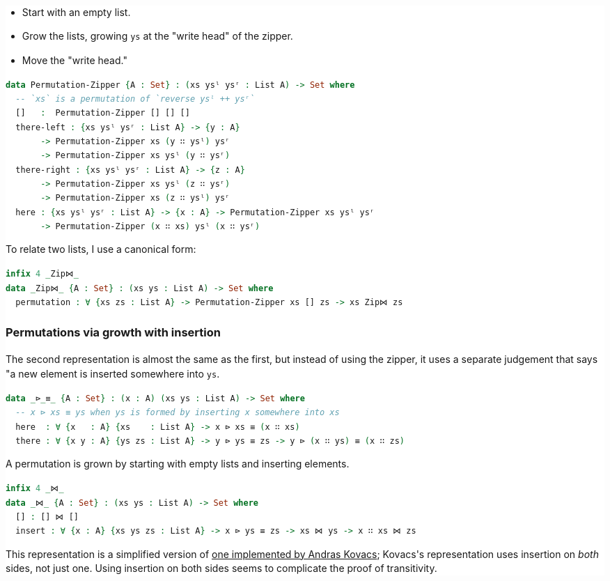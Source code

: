   - Start with an empty list.

  - Grow the lists, growing `ys` at the "write head" of the zipper.

  - Move the "write head."


```agda
data Permutation-Zipper {A : Set} : (xs ysˡ ysʳ : List A) -> Set where
  -- `xs` is a permutation of `reverse ysˡ ++ ysʳ`
  []   :  Permutation-Zipper [] [] []
  there-left : {xs ysˡ ysʳ : List A} -> {y : A}
       -> Permutation-Zipper xs (y ∷ ysˡ) ysʳ
       -> Permutation-Zipper xs ysˡ (y ∷ ysʳ)
  there-right : {xs ysˡ ysʳ : List A} -> {z : A}
       -> Permutation-Zipper xs ysˡ (z ∷ ysʳ)
       -> Permutation-Zipper xs (z ∷ ysˡ) ysʳ
  here : {xs ysˡ ysʳ : List A} -> {x : A} -> Permutation-Zipper xs ysˡ ysʳ
       -> Permutation-Zipper (x ∷ xs) ysˡ (x ∷ ysʳ)
```

To relate two lists, I use a canonical form:

```agda
infix 4 _Zip⋈_
data _Zip⋈_ {A : Set} : (xs ys : List A) -> Set where
  permutation : ∀ {xs zs : List A} -> Permutation-Zipper xs [] zs -> xs Zip⋈ zs
```

### Permutations via growth with insertion

The second representation is almost the same as the first,
but instead of using the zipper, it uses a separate judgement that
says "a new element is inserted somewhere into `ys`.


```agda
data _⊳_≡_ {A : Set} : (x : A) (xs ys : List A) -> Set where
  -- x ⊳ xs ≡ ys when ys is formed by inserting x somewhere into xs
  here  : ∀ {x   : A} {xs    : List A} -> x ⊳ xs ≡ (x ∷ xs)
  there : ∀ {x y : A} {ys zs : List A} -> y ⊳ ys ≡ zs -> y ⊳ (x ∷ ys) ≡ (x ∷ zs)
```

A permutation is grown by starting with empty lists and inserting elements.

```agda
infix 4 _⋈_
data _⋈_ {A : Set} : (xs ys : List A) -> Set where
  [] : [] ⋈ []
  insert : ∀ {x : A} {xs ys zs : List A} -> x ⊳ ys ≡ zs -> xs ⋈ ys -> x ∷ xs ⋈ zs
```

This representation is a simplified version of [one 
implemented by Andras
Kovacs](https://gist.github.com/AndrasKovacs/0d7bcc3aba513c29ef73/);
Kovacs's representation uses insertion on *both* sides, not just one.
Using insertion on both sides seems to complicate the proof of
transitivity.
